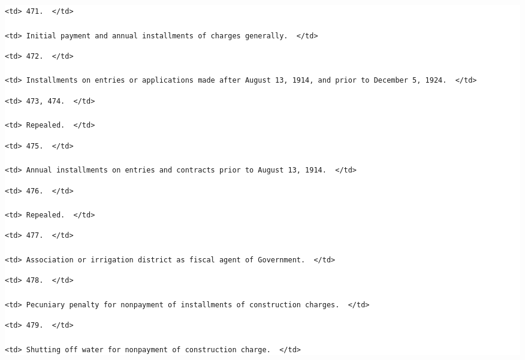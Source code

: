  <tr>

    <td> 471.  </td>

    <td> Initial payment and annual installments of charges generally.  </td>

  </tr>

  <tr>

    <td> 472.  </td>

    <td> Installments on entries or applications made after August 13, 1914, and prior to December 5, 1924.  </td>

  </tr>

  <tr>

    <td> 473, 474.  </td>

    <td> Repealed.  </td>

  </tr>

  <tr>

    <td> 475.  </td>

    <td> Annual installments on entries and contracts prior to August 13, 1914.  </td>

  </tr>

  <tr>

    <td> 476.  </td>

    <td> Repealed.  </td>

  </tr>

  <tr>

    <td> 477.  </td>

    <td> Association or irrigation district as fiscal agent of Government.  </td>

  </tr>

  <tr>

    <td> 478.  </td>

    <td> Pecuniary penalty for nonpayment of installments of construction charges.  </td>

  </tr>

  <tr>

    <td> 479.  </td>

    <td> Shutting off water for nonpayment of construction charge.  </td>

  </tr>
